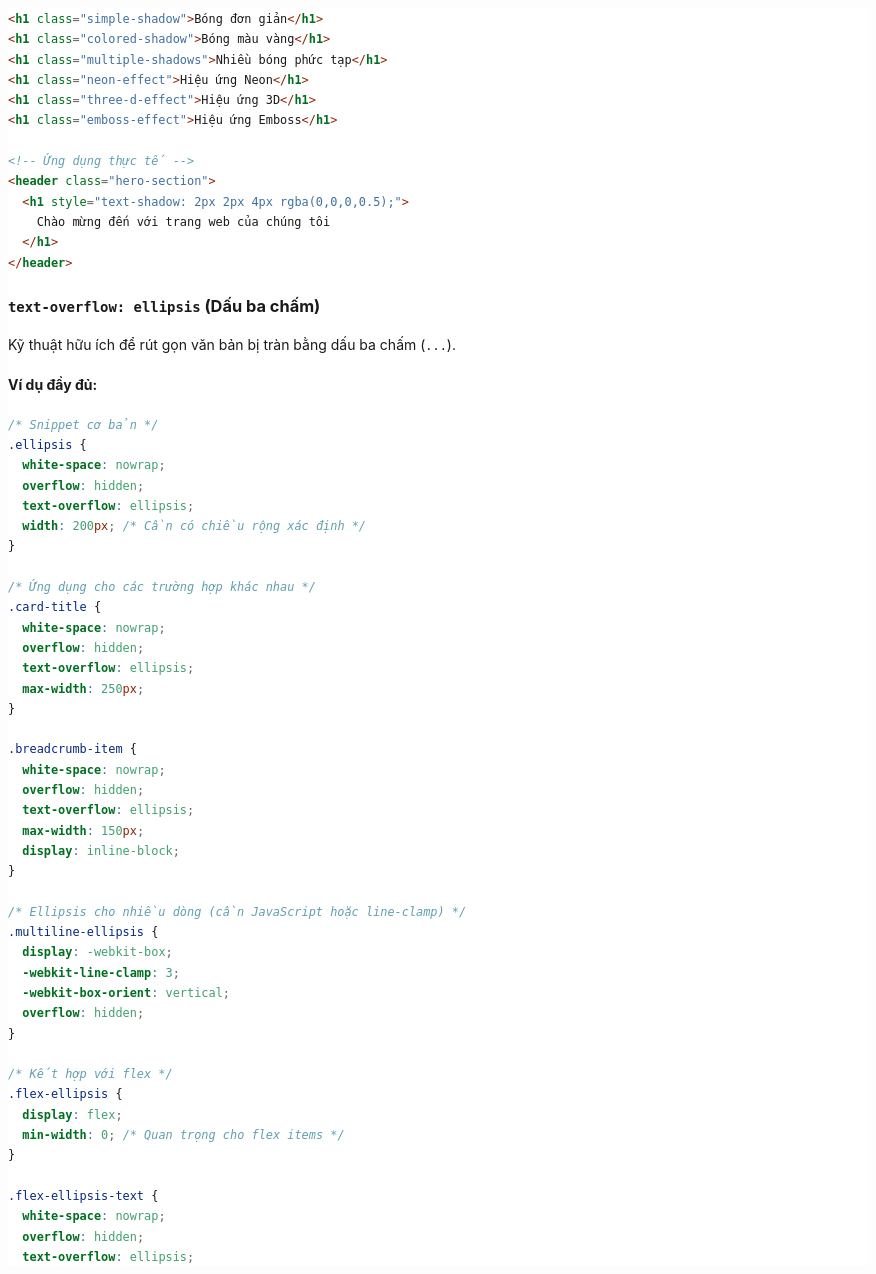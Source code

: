 ```html
<h1 class="simple-shadow">Bóng đơn giản</h1>
<h1 class="colored-shadow">Bóng màu vàng</h1>
<h1 class="multiple-shadows">Nhiều bóng phức tạp</h1>
<h1 class="neon-effect">Hiệu ứng Neon</h1>
<h1 class="three-d-effect">Hiệu ứng 3D</h1>
<h1 class="emboss-effect">Hiệu ứng Emboss</h1>

<!-- Ứng dụng thực tế -->
<header class="hero-section">
  <h1 style="text-shadow: 2px 2px 4px rgba(0,0,0,0.5);">
    Chào mừng đến với trang web của chúng tôi
  </h1>
</header>
```

### `text-overflow: ellipsis` (Dấu ba chấm)

Kỹ thuật hữu ích để rút gọn văn bản bị tràn bằng dấu ba chấm (`...`).

#### Ví dụ đầy đủ:

```css
/* Snippet cơ bản */
.ellipsis {
  white-space: nowrap;
  overflow: hidden;
  text-overflow: ellipsis;
  width: 200px; /* Cần có chiều rộng xác định */
}

/* Ứng dụng cho các trường hợp khác nhau */
.card-title {
  white-space: nowrap;
  overflow: hidden;
  text-overflow: ellipsis;
  max-width: 250px;
}

.breadcrumb-item {
  white-space: nowrap;
  overflow: hidden;
  text-overflow: ellipsis;
  max-width: 150px;
  display: inline-block;
}

/* Ellipsis cho nhiều dòng (cần JavaScript hoặc line-clamp) */
.multiline-ellipsis {
  display: -webkit-box;
  -webkit-line-clamp: 3;
  -webkit-box-orient: vertical;
  overflow: hidden;
}

/* Kết hợp với flex */
.flex-ellipsis {
  display: flex;
  min-width: 0; /* Quan trọng cho flex items */
}

.flex-ellipsis-text {
  white-space: nowrap;
  overflow: hidden;
  text-overflow: ellipsis;
```